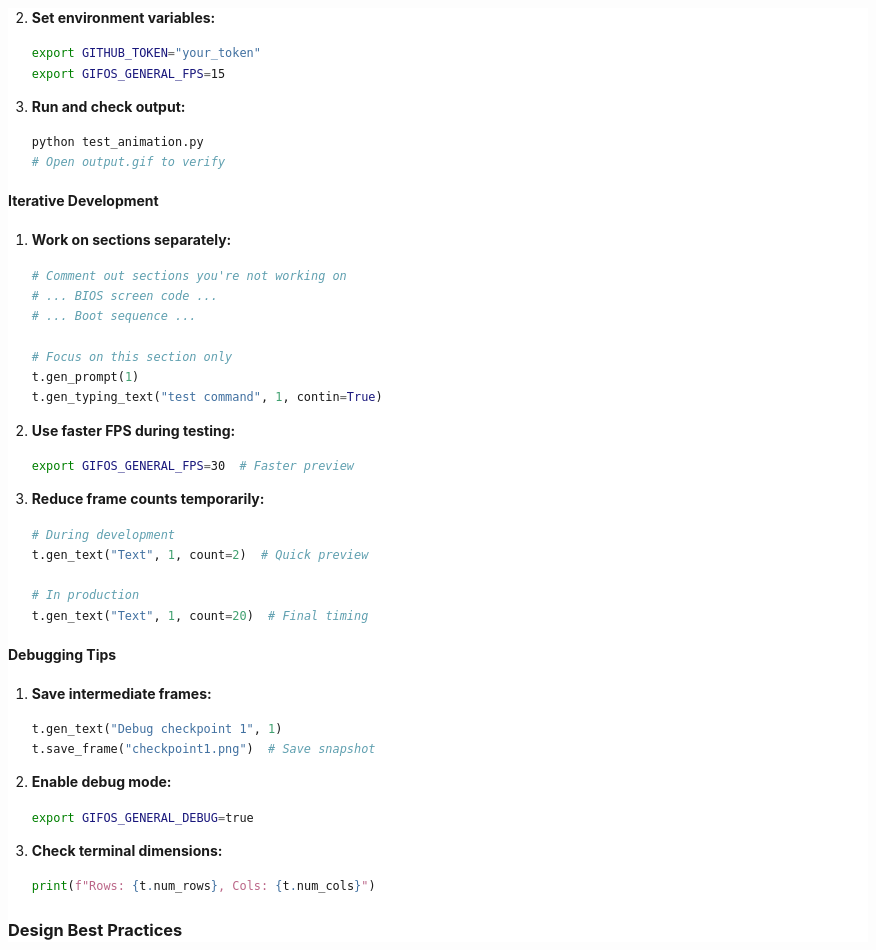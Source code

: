 2. **Set environment variables:**
   ```bash
   export GITHUB_TOKEN="your_token"
   export GIFOS_GENERAL_FPS=15
   ```

3. **Run and check output:**
   ```bash
   python test_animation.py
   # Open output.gif to verify
   ```

#### Iterative Development

1. **Work on sections separately:**
   ```python
   # Comment out sections you're not working on
   # ... BIOS screen code ...
   # ... Boot sequence ...
   
   # Focus on this section only
   t.gen_prompt(1)
   t.gen_typing_text("test command", 1, contin=True)
   ```

2. **Use faster FPS during testing:**
   ```bash
   export GIFOS_GENERAL_FPS=30  # Faster preview
   ```

3. **Reduce frame counts temporarily:**
   ```python
   # During development
   t.gen_text("Text", 1, count=2)  # Quick preview
   
   # In production
   t.gen_text("Text", 1, count=20)  # Final timing
   ```

#### Debugging Tips

1. **Save intermediate frames:**
   ```python
   t.gen_text("Debug checkpoint 1", 1)
   t.save_frame("checkpoint1.png")  # Save snapshot
   ```

2. **Enable debug mode:**
   ```bash
   export GIFOS_GENERAL_DEBUG=true
   ```

3. **Check terminal dimensions:**
   ```python
   print(f"Rows: {t.num_rows}, Cols: {t.num_cols}")
   ```

### Design Best Practices
